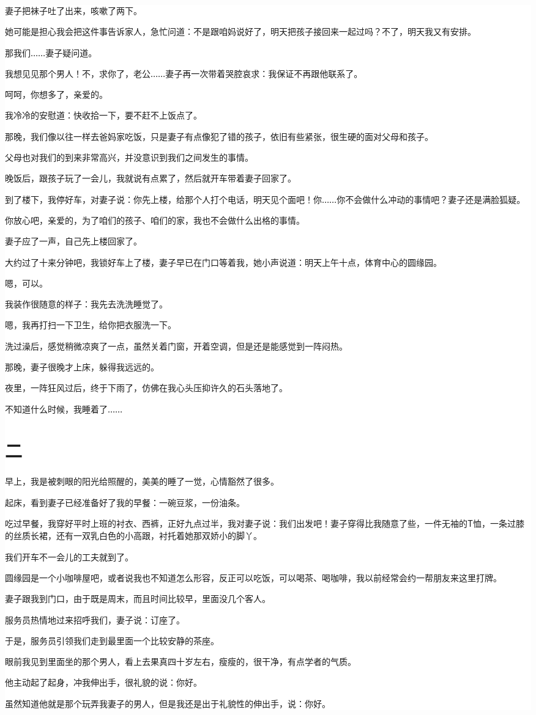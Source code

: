 妻子把袜子吐了出来，咳嗽了两下。

她可能是担心我会把这件事告诉家人，急忙问道：不是跟咱妈说好了，明天把孩子接回来一起过吗？不了，明天我又有安排。

那我们……妻子疑问道。

我想见见那个男人！不，求你了，老公……妻子再一次带着哭腔哀求：我保证不再跟他联系了。

呵呵，你想多了，亲爱的。

我冷冷的安慰道：快收拾一下，要不赶不上饭点了。

那晚，我们像以往一样去爸妈家吃饭，只是妻子有点像犯了错的孩子，依旧有些紧张，很生硬的面对父母和孩子。

父母也对我们的到来非常高兴，并没意识到我们之间发生的事情。

晚饭后，跟孩子玩了一会儿，我就说有点累了，然后就开车带着妻子回家了。

到了楼下，我停好车，对妻子说：你先上楼，给那个人打个电话，明天见个面吧！你……你不会做什么冲动的事情吧？妻子还是满脸狐疑。

你放心吧，亲爱的，为了咱们的孩子、咱们的家，我也不会做什么出格的事情。

妻子应了一声，自己先上楼回家了。

大约过了十来分钟吧，我锁好车上了楼，妻子早已在门口等着我，她小声说道：明天上午十点，体育中心的圆缘园。

嗯，可以。

我装作很随意的样子：我先去洗洗睡觉了。

嗯，我再打扫一下卫生，给你把衣服洗一下。

洗过澡后，感觉稍微凉爽了一点，虽然关着门窗，开着空调，但是还是能感觉到一阵闷热。

那晚，妻子很晚才上床，躲得我远远的。

夜里，一阵狂风过后，终于下雨了，仿佛在我心头压抑许久的石头落地了。

不知道什么时候，我睡着了……

# 二

早上，我是被刺眼的阳光给照醒的，美美的睡了一觉，心情豁然了很多。

起床，看到妻子已经准备好了我的早餐：一碗豆浆，一份油条。

吃过早餐，我穿好平时上班的衬衣、西裤，正好九点过半，我对妻子说：我们出发吧！妻子穿得比我随意了些，一件无袖的T恤，一条过膝的丝质长裙，还有一双乳白色的小高跟，衬托着她那双娇小的脚丫。

我们开车不一会儿的工夫就到了。

圆缘园是一个小咖啡屋吧，或者说我也不知道怎么形容，反正可以吃饭，可以喝茶、喝咖啡，我以前经常会约一帮朋友来这里打牌。

妻子跟我到门口，由于既是周末，而且时间比较早，里面没几个客人。

服务员热情地过来招呼我们，妻子说：订座了。

于是，服务员引领我们走到最里面一个比较安静的茶座。

眼前我见到里面坐的那个男人，看上去果真四十岁左右，瘦瘦的，很干净，有点学者的气质。

他主动起了起身，冲我伸出手，很礼貌的说：你好。

虽然知道他就是那个玩弄我妻子的男人，但是我还是出于礼貌性的伸出手，说：你好。
